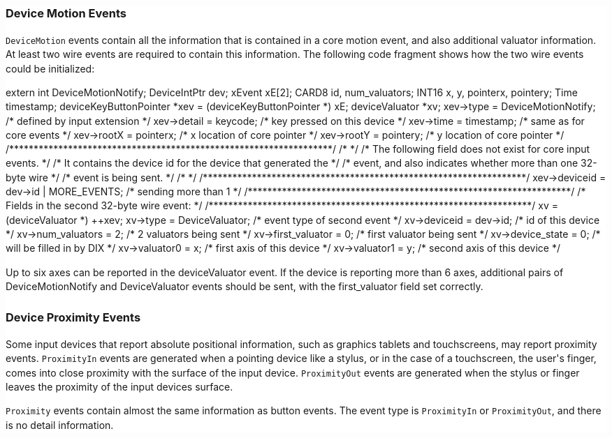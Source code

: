 ### Device Motion Events

`DeviceMotion` events contain all the information that is contained in a
core motion event, and also additional valuator information. At least
two wire events are required to contain this information. The following
code fragment shows how the two wire events could be initialized:

extern int DeviceMotionNotify; DeviceIntPtr dev; xEvent xE\[2\]; CARD8
id, num\_valuators; INT16 x, y, pointerx, pointery; Time timestamp;
deviceKeyButtonPointer \*xev = (deviceKeyButtonPointer \*) xE;
deviceValuator \*xv; xev-\>type = DeviceMotionNotify; /\* defined by
input extension \*/ xev-\>detail = keycode; /\* key pressed on this
device \*/ xev-\>time = timestamp; /\* same as for core events \*/
xev-\>rootX = pointerx; /\* x location of core pointer \*/ xev-\>rootY =
pointery; /\* y location of core pointer \*/
/\*\*\*\*\*\*\*\*\*\*\*\*\*\*\*\*\*\*\*\*\*\*\*\*\*\*\*\*\*\*\*\*\*\*\*\*\*\*\*\*\*\*\*\*\*\*\*\*\*\*\*\*\*\*\*\*\*\*\*\*\*\*\*\*\*\*/
/\* \*/ /\* The following field does not exist for core input events.
\*/ /\* It contains the device id for the device that generated the \*/
/\* event, and also indicates whether more than one 32-byte wire \*/ /\*
event is being sent. \*/ /\* \*/
/\*\*\*\*\*\*\*\*\*\*\*\*\*\*\*\*\*\*\*\*\*\*\*\*\*\*\*\*\*\*\*\*\*\*\*\*\*\*\*\*\*\*\*\*\*\*\*\*\*\*\*\*\*\*\*\*\*\*\*\*\*\*\*\*\*\*/
xev-\>deviceid = dev-\>id | MORE\_EVENTS; /\* sending more than 1 \*/
/\*\*\*\*\*\*\*\*\*\*\*\*\*\*\*\*\*\*\*\*\*\*\*\*\*\*\*\*\*\*\*\*\*\*\*\*\*\*\*\*\*\*\*\*\*\*\*\*\*\*\*\*\*\*\*\*\*\*\*\*\*\*\*\*\*\*/
/\* Fields in the second 32-byte wire event: \*/
/\*\*\*\*\*\*\*\*\*\*\*\*\*\*\*\*\*\*\*\*\*\*\*\*\*\*\*\*\*\*\*\*\*\*\*\*\*\*\*\*\*\*\*\*\*\*\*\*\*\*\*\*\*\*\*\*\*\*\*\*\*\*\*\*\*\*/
xv = (deviceValuator \*) ++xev; xv-\>type = DeviceValuator; /\* event
type of second event \*/ xv-\>deviceid = dev-\>id; /\* id of this device
\*/ xv-\>num\_valuators = 2; /\* 2 valuators being sent \*/
xv-\>first\_valuator = 0; /\* first valuator being sent \*/
xv-\>device\_state = 0; /\* will be filled in by DIX \*/ xv-\>valuator0
= x; /\* first axis of this device \*/ xv-\>valuator1 = y; /\* second
axis of this device \*/

Up to six axes can be reported in the deviceValuator event. If the
device is reporting more than 6 axes, additional pairs of
DeviceMotionNotify and DeviceValuator events should be sent, with the
first\_valuator field set correctly.

### Device Proximity Events

Some input devices that report absolute positional information, such as
graphics tablets and touchscreens, may report proximity events.
`ProximityIn` events are generated when a pointing device like a stylus,
or in the case of a touchscreen, the user's finger, comes into close
proximity with the surface of the input device. `ProximityOut` events
are generated when the stylus or finger leaves the proximity of the
input devices surface.

`Proximity` events contain almost the same information as button events.
The event type is `ProximityIn` or `ProximityOut`, and there is no
detail information.
